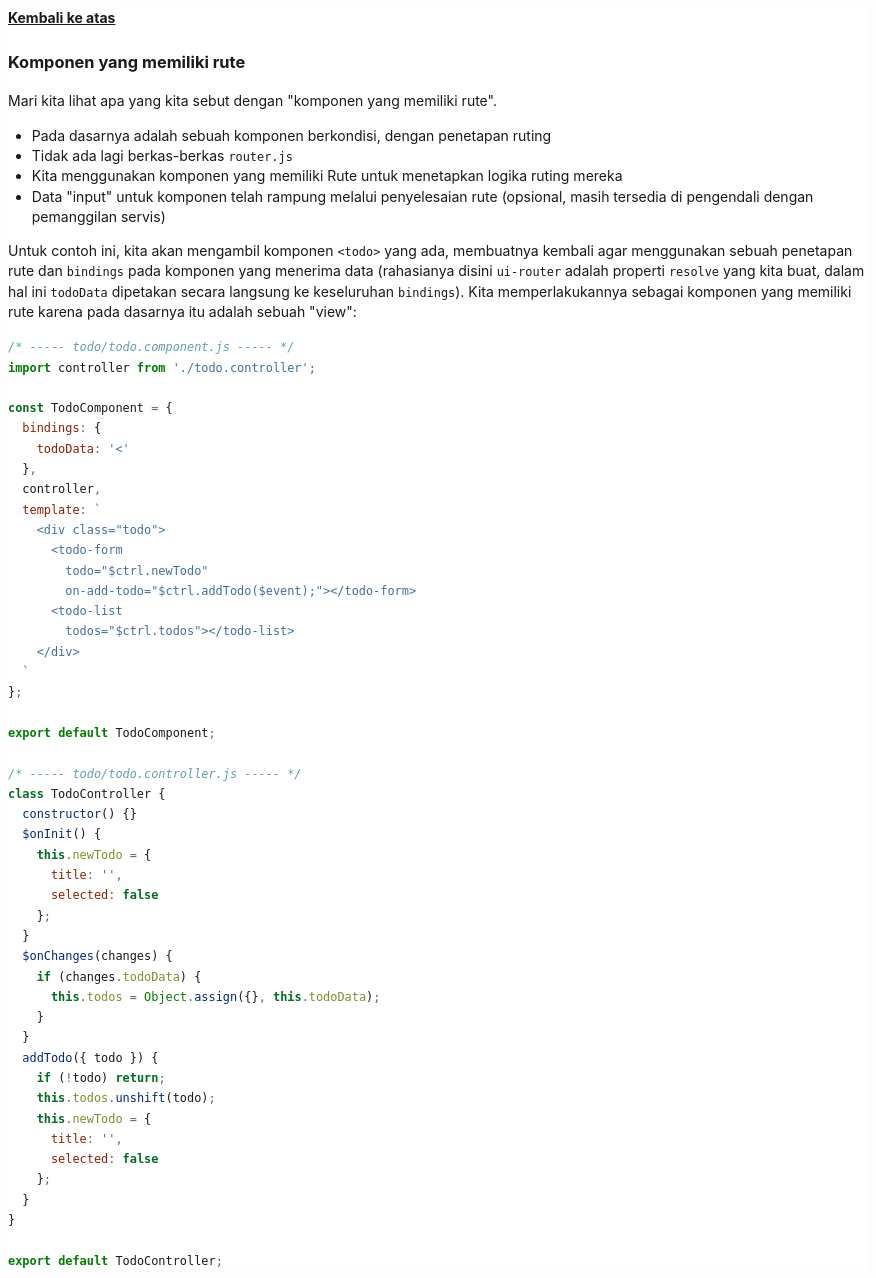 **[Kembali ke atas](#daftar-isi)**

### Komponen yang memiliki rute

Mari kita lihat apa yang kita sebut dengan "komponen yang memiliki rute".

* Pada dasarnya adalah sebuah komponen berkondisi, dengan penetapan ruting
* Tidak ada lagi berkas-berkas `router.js`
* Kita menggunakan komponen yang memiliki Rute untuk menetapkan logika ruting mereka
* Data "input" untuk komponen telah rampung melalui penyelesaian rute (opsional, masih tersedia di pengendali dengan pemanggilan servis)

Untuk contoh ini, kita akan mengambil komponen `<todo>` yang ada, membuatnya kembali agar menggunakan sebuah penetapan rute dan `bindings` pada komponen yang menerima data (rahasianya disini `ui-router` adalah properti `resolve` yang kita buat, dalam hal ini `todoData` dipetakan secara langsung ke keseluruhan `bindings`). Kita memperlakukannya sebagai komponen yang memiliki rute karena pada dasarnya itu adalah sebuah "view":

```js
/* ----- todo/todo.component.js ----- */
import controller from './todo.controller';

const TodoComponent = {
  bindings: {
    todoData: '<'
  },
  controller,
  template: `
    <div class="todo">
      <todo-form
        todo="$ctrl.newTodo"
        on-add-todo="$ctrl.addTodo($event);"></todo-form>
      <todo-list
        todos="$ctrl.todos"></todo-list>
    </div>
  `
};

export default TodoComponent;

/* ----- todo/todo.controller.js ----- */
class TodoController {
  constructor() {}
  $onInit() {
    this.newTodo = {
      title: '',
      selected: false
    };
  }
  $onChanges(changes) {
    if (changes.todoData) {
      this.todos = Object.assign({}, this.todoData);
    }
  }
  addTodo({ todo }) {
    if (!todo) return;
    this.todos.unshift(todo);
    this.newTodo = {
      title: '',
      selected: false
    };
  }
}

export default TodoController;
```